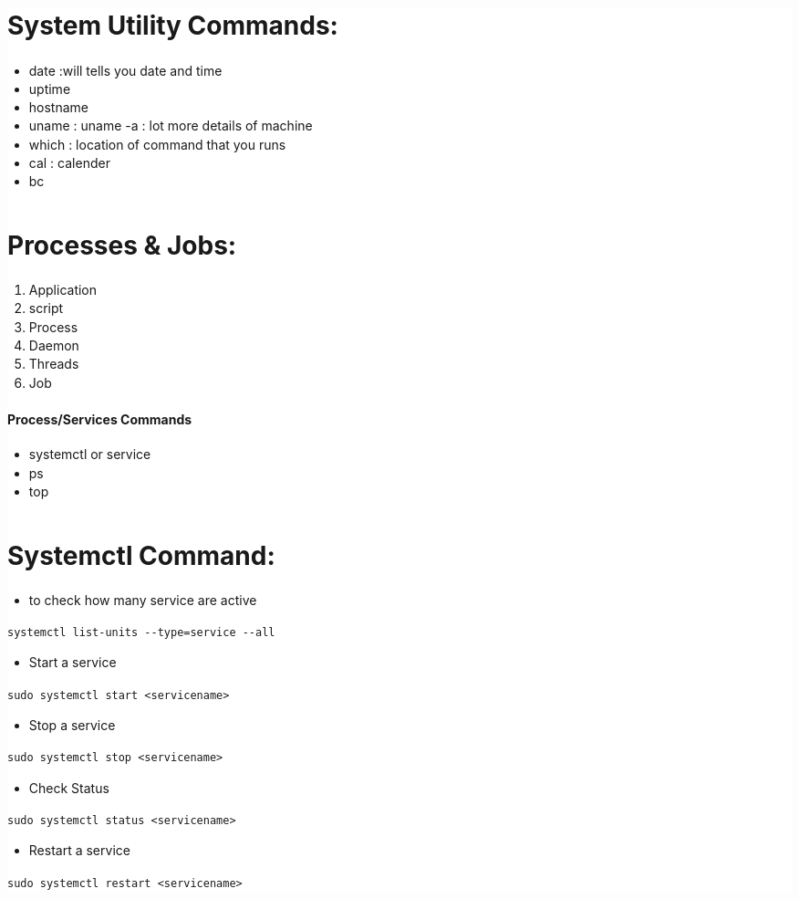# System Utility Commands:

- date :will tells you date and time
- uptime
- hostname
- uname : uname -a : lot more details of machine
- which : location of command that you runs
- cal : calender
- bc

# Processes & Jobs:

1. Application
2. script
3. Process
4. Daemon
5. Threads
6. Job

#### Process/Services Commands

- systemctl or service
- ps
- top

# Systemctl Command:

- to check how many service are active

```
systemctl list-units --type=service --all
```

- Start a service

```
sudo systemctl start <servicename>  
```

- Stop a service

```
sudo systemctl stop <servicename>  
```

- Check Status

```
sudo systemctl status <servicename>  
```

- Restart a service

```
sudo systemctl restart <servicename>  
```
